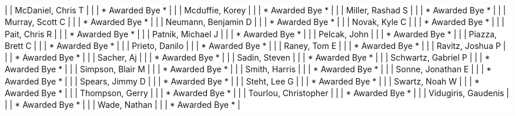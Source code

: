 |  | McDaniel, Chris T |  |  | \* Awarded Bye \* |
|  | Mcduffie, Korey |  |  | \* Awarded Bye \* |
|  | Miller, Rashad S |  |  | \* Awarded Bye \* |
|  | Murray, Scott C |  |  | \* Awarded Bye \* |
|  | Neumann, Benjamin D |  |  | \* Awarded Bye \* |
|  | Novak, Kyle C |  |  | \* Awarded Bye \* |
|  | Pait, Chris R |  |  | \* Awarded Bye \* |
|  | Patnik, Michael J |  |  | \* Awarded Bye \* |
|  | Pelcak, John |  |  | \* Awarded Bye \* |
|  | Piazza, Brett C |  |  | \* Awarded Bye \* |
|  | Prieto, Danilo |  |  | \* Awarded Bye \* |
|  | Raney, Tom E |  |  | \* Awarded Bye \* |
|  | Ravitz, Joshua P |  |  | \* Awarded Bye \* |
|  | Sacher, Aj |  |  | \* Awarded Bye \* |
|  | Sadin, Steven |  |  | \* Awarded Bye \* |
|  | Schwartz, Gabriel P |  |  | \* Awarded Bye \* |
|  | Simpson, Blair M |  |  | \* Awarded Bye \* |
|  | Smith, Harris |  |  | \* Awarded Bye \* |
|  | Sonne, Jonathan E |  |  | \* Awarded Bye \* |
|  | Spears, Jimmy D |  |  | \* Awarded Bye \* |
|  | Steht, Lee G |  |  | \* Awarded Bye \* |
|  | Swartz, Noah W |  |  | \* Awarded Bye \* |
|  | Thompson, Gerry |  |  | \* Awarded Bye \* |
|  | Tourlou, Christopher |  |  | \* Awarded Bye \* |
|  | Vidugiris, Gaudenis |  |  | \* Awarded Bye \* |
|  | Wade, Nathan |  |  | \* Awarded Bye \* |







